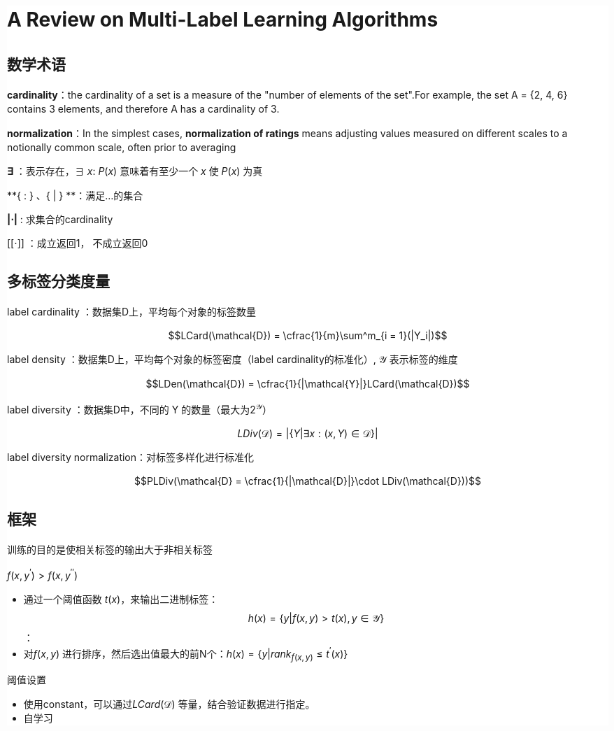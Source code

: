 # A Review on Multi-Label Learning Algorithms

## 数学术语

**cardinality**：the cardinality of a set is a measure of the "number of elements of the set".For example, the set A = {2, 4, 6} contains 3 elements, and therefore A has a cardinality of 3.

**normalization**：In the simplest cases, **normalization of ratings** means adjusting values measured on different scales to a notionally common scale, often prior to averaging 

**∃** ：表示存在，∃ *x*: *P*(*x*) 意味着有至少一个 *x* 使 *P*(*x*) 为真 

**{ : } 、{ | } **：满足…的集合 

**$|\cdot|$** : 求集合的cardinality

$[[ \cdot ]]$ ：成立返回1， 不成立返回0



## 多标签分类度量

label cardinality ：数据集D上，平均每个对象的标签数量

$$LCard(\mathcal{D}) = \cfrac{1}{m}\sum^m_{i = 1}(|Y_i|)$$



label density ：数据集D上，平均每个对象的标签密度（label cardinality的标准化）, $\mathcal{Y}$ 表示标签的维度

$$LDen(\mathcal{D}) = \cfrac{1}{|\mathcal{Y}|}LCard(\mathcal{D})$$



label diversity ：数据集D中，不同的 Y 的数量（最大为$2^{\mathcal{Y}}$）

$$LDiv(\mathcal{D}) = |\{Y | \exists x: (x, Y)\in\mathcal{D}\}|$$



label diversity normalization：对标签多样化进行标准化

$$PLDiv(\mathcal{D} = \cfrac{1}{|\mathcal{D}|}\cdot LDiv(\mathcal{D}))$$



## 框架



训练的目的是使相关标签的输出大于非相关标签

$f(x, y^{'}) > f(x, y^{''})$

+ 通过一个阈值函数 $t(x)$，来输出二进制标签：$$h(x) = \{ y | f(x, y) > t(x), y \in \mathcal{Y}\}$$ ：
+ 对$f(x, y)$ 进行排序，然后选出值最大的前N个：$h(x) =\{y|rank_{f(x, y)} \leq t^{'}(x)\}$

  

阈值设置

+ 使用constant，可以通过$LCard(\mathcal{D})$ 等量，结合验证数据进行指定。
+ 自学习
